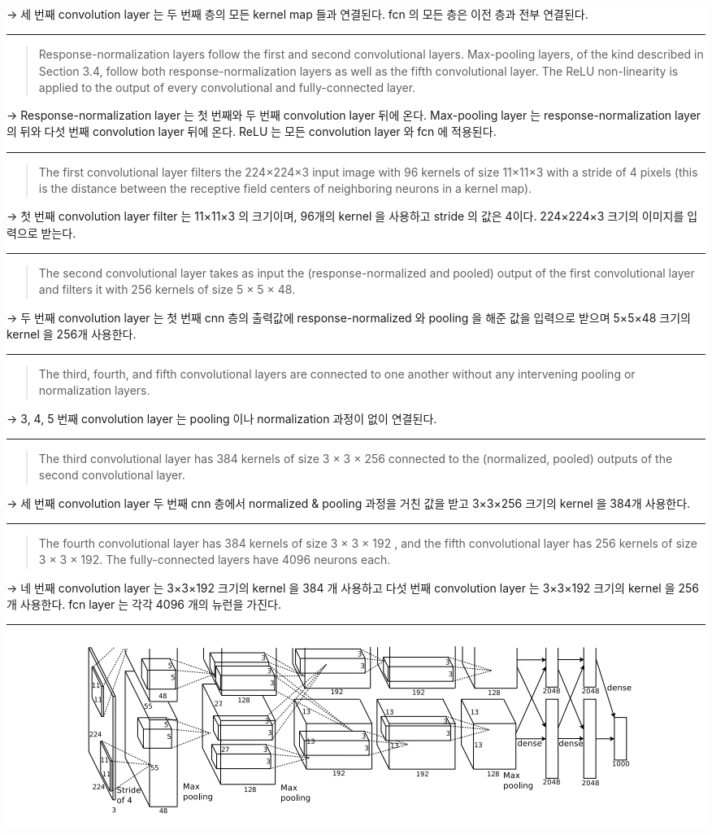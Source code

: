 $\to$ 세 번째 convolution layer 는 두 번째 층의 모든 kernel map 들과 연결된다. fcn 의 모든 층은 이전 층과 전부 연결된다.

---

> Response-normalization layers follow the first and second convolutional layers. Max-pooling layers, of the kind described in Section 3.4, follow both response-normalization layers as well as the fifth convolutional layer. The ReLU non-linearity is applied to the output of every convolutional and fully-connected layer.

$\to$ Response-normalization layer 는 첫 번째와 두 번째 convolution layer 뒤에 온다. Max-pooling layer 는 response-normalization layer 의 뒤와 다섯 번째 convolution layer 뒤에 온다. ReLU 는 모든 convolution layer 와 fcn 에 적용된다.

---

> The first convolutional layer filters the 224×224×3 input image with 96 kernels of size 11×11×3 with a stride of 4 pixels (this is the distance between the receptive field centers of neighboring neurons in a kernel map).

$\to$ 첫 번째 convolution layer filter 는 11×11×3 의 크기이며, 96개의 kernel 을 사용하고 stride 의 값은 4이다. 224×224×3 크기의 이미지를 입력으로 받는다.

---

> The second convolutional layer takes as input the (response-normalized and pooled) output of the first convolutional layer and filters it with 256 kernels of size 5 × 5 × 48.

$\to$ 두 번째 convolution layer 는 첫 번째 cnn 층의 출력값에 response-normalized 와 pooling 을 해준 값을 입력으로 받으며 5×5×48 크기의 kernel 을 256개 사용한다.

---

> The third, fourth, and fifth convolutional layers are connected to one another without any intervening pooling or normalization layers.

$\to$ 3, 4, 5 번째 convolution layer 는 pooling 이나 normalization 과정이 없이 연결된다.

---

> The third convolutional layer has 384 kernels of size 3 × 3 × 256 connected to the (normalized, pooled) outputs of the second convolutional layer.

$\to$ 세 번째 convolution layer 두 번째 cnn 층에서 normalized & pooling 과정을 거친 값을 받고 3×3×256 크기의 kernel 을 384개 사용한다.

---

> The fourth convolutional layer has 384 kernels of size 3 × 3 × 192 , and the fifth convolutional layer has 256 kernels of size 3 × 3 × 192. The fully-connected layers have 4096 neurons each.

$\to$ 네 번째 convolution layer 는 3×3×192 크기의 kernel 을 384 개 사용하고 다섯 번째 convolution layer 는 3×3×192 크기의 kernel 을 256개 사용한다. fcn layer 는 각각 4096 개의 뉴런을 가진다.

---

<p align="center">
    <img src="./IMG/AlexNet_Fig2.png">
</p>
